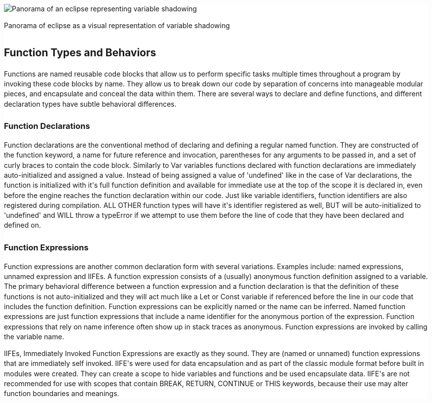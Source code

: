   

![Panorama of an eclipse representing variable shadowing](https://www.harleighabel.com/img/blog/eclipse-panaromic.jpg)

Panorama of eclipse as a visual representation of variable shadowing

  
  

Function Types and Behaviors
----------------------------

  

Functions are named reusable code blocks that allow us to perform specific tasks multiple times throughout a program by invoking these code blocks by name. They allow us to break down our code by separation of concerns into manageable modular pieces, and encapsulate and conceal the data within them. There are several ways to declare and define functions, and different declaration types have subtle behavioral differences.

  

### Function Declarations

  

Function declarations are the conventional method of declaring and defining a regular named function. They are constructed of the function keyword, a name for future reference and invocation, parentheses for any arguments to be passed in, and a set of curly braces to contain the code block. Similarly to Var variables functions declared with function declarations are immediately auto-initialized and assigned a value. Instead of being assigned a value of 'undefined' like in the case of Var declarations, the function is initialized with it's full function definition and available for immediate use at the top of the scope it is declared in, even before the engine reaches the function declaration within our code. Just like variable identifiers, function identifiers are also registered during compilation. ALL OTHER function types will have it's identifier registered as well, BUT will be auto-initialized to 'undefined' and WILL throw a typeError if we attempt to use them before the line of code that they have been declared and defined on.

  

### Function Expressions

  

Function expressions are another common declaration form with several variations. Examples include: named expressions, unnamed expression and IIFEs. A function expression consists of a (usually) anonymous function definition assigned to a variable. The primary behavioral difference between a function expression and a function declaration is that the definition of these functions is not auto-initialized and they will act much like a Let or Const variable if referenced before the line in our code that includes the function definition. Function expressions can be explicitly named or the name can be inferred. Named function expressions are just function expressions that include a name identifier for the anonymous portion of the expression. Function expressions that rely on name inference often show up in stack traces as anonymous. Function expressions are invoked by calling the variable name.

IIFEs, Immediately Invoked Function Expressions are exactly as they sound. They are (named or unnamed) function expressions that are immediately self invoked. IIFE's were used for data encapsulation and as part of the classic module format before built in modules were created. They can create a scope to hide variables and functions and be used encapsulate data. IIFE's are not recommended for use with scopes that contain BREAK, RETURN, CONTINUE or THIS keywords, because their use may alter function boundaries and meanings.
